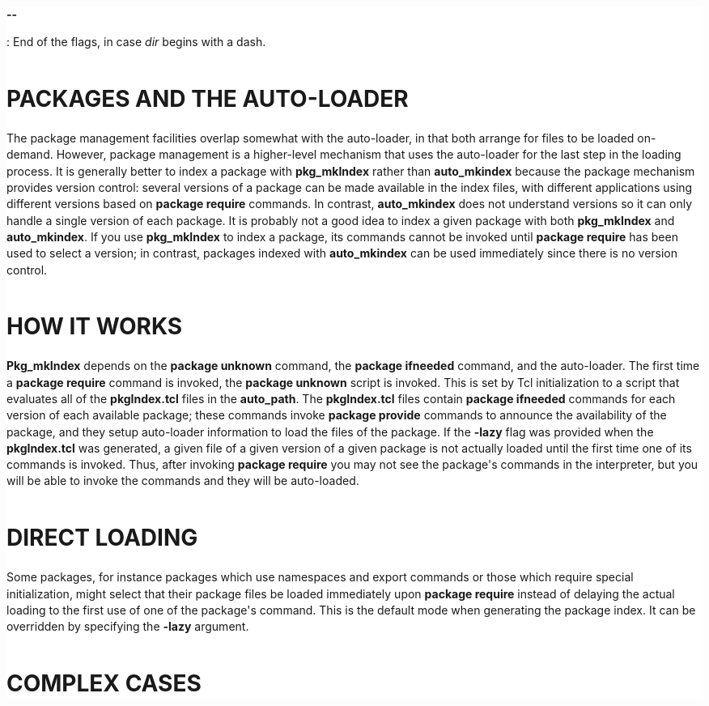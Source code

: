 **\--**

:   End of the flags, in case *dir* begins with a dash.

# PACKAGES AND THE AUTO-LOADER

The package management facilities overlap somewhat with the auto-loader,
in that both arrange for files to be loaded on-demand. However, package
management is a higher-level mechanism that uses the auto-loader for the
last step in the loading process. It is generally better to index a
package with **pkg_mkIndex** rather than **auto_mkindex** because the
package mechanism provides version control: several versions of a
package can be made available in the index files, with different
applications using different versions based on **package require**
commands. In contrast, **auto_mkindex** does not understand versions so
it can only handle a single version of each package. It is probably not
a good idea to index a given package with both **pkg_mkIndex** and
**auto_mkindex**. If you use **pkg_mkIndex** to index a package, its
commands cannot be invoked until **package require** has been used to
select a version; in contrast, packages indexed with **auto_mkindex**
can be used immediately since there is no version control.

# HOW IT WORKS

**Pkg_mkIndex** depends on the **package unknown** command, the
**package ifneeded** command, and the auto-loader. The first time a
**package require** command is invoked, the **package unknown** script
is invoked. This is set by Tcl initialization to a script that evaluates
all of the **pkgIndex.tcl** files in the **auto_path**. The
**pkgIndex.tcl** files contain **package ifneeded** commands for each
version of each available package; these commands invoke **package
provide** commands to announce the availability of the package, and they
setup auto-loader information to load the files of the package. If the
**-lazy** flag was provided when the **pkgIndex.tcl** was generated, a
given file of a given version of a given package is not actually loaded
until the first time one of its commands is invoked. Thus, after
invoking **package require** you may not see the package\'s commands in
the interpreter, but you will be able to invoke the commands and they
will be auto-loaded.

# DIRECT LOADING

Some packages, for instance packages which use namespaces and export
commands or those which require special initialization, might select
that their package files be loaded immediately upon **package require**
instead of delaying the actual loading to the first use of one of the
package\'s command. This is the default mode when generating the package
index. It can be overridden by specifying the **-lazy** argument.

# COMPLEX CASES
